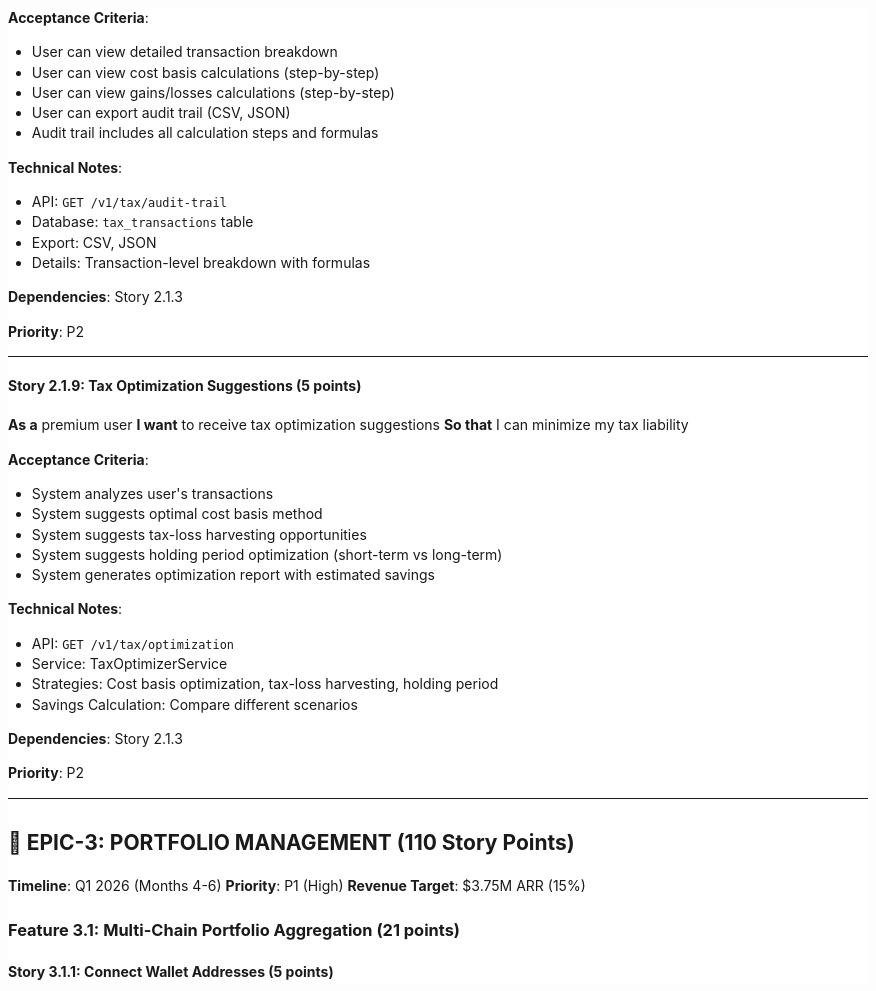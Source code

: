 **Acceptance Criteria**:
- User can view detailed transaction breakdown
- User can view cost basis calculations (step-by-step)
- User can view gains/losses calculations (step-by-step)
- User can export audit trail (CSV, JSON)
- Audit trail includes all calculation steps and formulas

**Technical Notes**:
- API: `GET /v1/tax/audit-trail`
- Database: `tax_transactions` table
- Export: CSV, JSON
- Details: Transaction-level breakdown with formulas

**Dependencies**: Story 2.1.3

**Priority**: P2

---

#### Story 2.1.9: Tax Optimization Suggestions (5 points)

**As a** premium user
**I want** to receive tax optimization suggestions
**So that** I can minimize my tax liability

**Acceptance Criteria**:
- System analyzes user's transactions
- System suggests optimal cost basis method
- System suggests tax-loss harvesting opportunities
- System suggests holding period optimization (short-term vs long-term)
- System generates optimization report with estimated savings

**Technical Notes**:
- API: `GET /v1/tax/optimization`
- Service: TaxOptimizerService
- Strategies: Cost basis optimization, tax-loss harvesting, holding period
- Savings Calculation: Compare different scenarios

**Dependencies**: Story 2.1.3

**Priority**: P2

---

## 🎯 EPIC-3: PORTFOLIO MANAGEMENT (110 Story Points)

**Timeline**: Q1 2026 (Months 4-6)
**Priority**: P1 (High)
**Revenue Target**: $3.75M ARR (15%)

### Feature 3.1: Multi-Chain Portfolio Aggregation (21 points)

#### Story 3.1.1: Connect Wallet Addresses (5 points)
